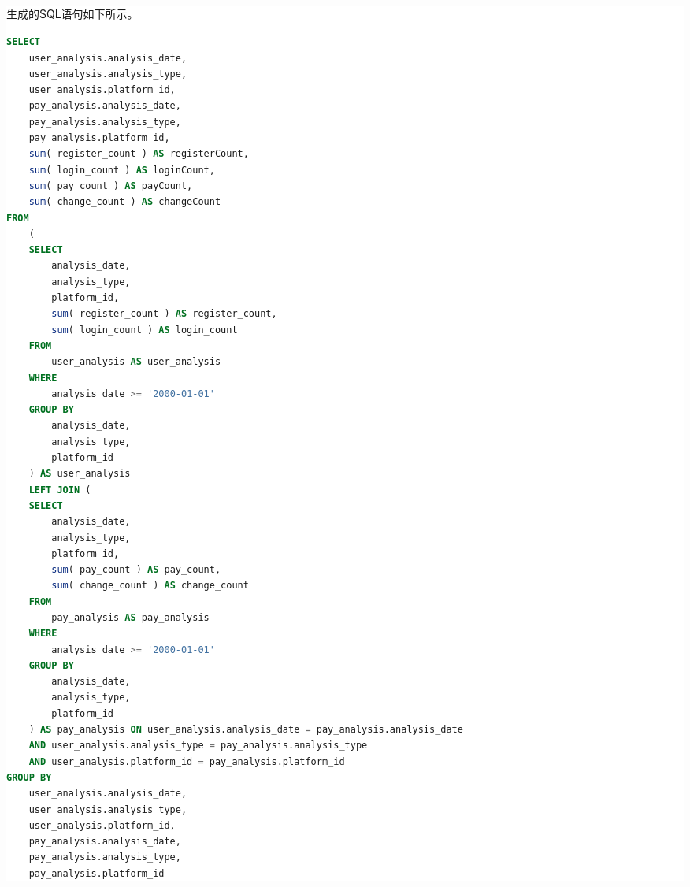 生成的SQL语句如下所示。

```sql
SELECT
	user_analysis.analysis_date,
	user_analysis.analysis_type,
	user_analysis.platform_id,
	pay_analysis.analysis_date,
	pay_analysis.analysis_type,
	pay_analysis.platform_id,
	sum( register_count ) AS registerCount,
	sum( login_count ) AS loginCount,
	sum( pay_count ) AS payCount,
	sum( change_count ) AS changeCount 
FROM
	(
	SELECT
		analysis_date,
		analysis_type,
		platform_id,
		sum( register_count ) AS register_count,
		sum( login_count ) AS login_count 
	FROM
		user_analysis AS user_analysis 
	WHERE
		analysis_date >= '2000-01-01' 
	GROUP BY
		analysis_date,
		analysis_type,
		platform_id 
	) AS user_analysis
	LEFT JOIN (
	SELECT
		analysis_date,
		analysis_type,
		platform_id,
		sum( pay_count ) AS pay_count,
		sum( change_count ) AS change_count 
	FROM
		pay_analysis AS pay_analysis 
	WHERE
		analysis_date >= '2000-01-01' 
	GROUP BY
		analysis_date,
		analysis_type,
		platform_id 
	) AS pay_analysis ON user_analysis.analysis_date = pay_analysis.analysis_date 
	AND user_analysis.analysis_type = pay_analysis.analysis_type 
	AND user_analysis.platform_id = pay_analysis.platform_id 
GROUP BY
	user_analysis.analysis_date,
	user_analysis.analysis_type,
	user_analysis.platform_id,
	pay_analysis.analysis_date,
	pay_analysis.analysis_type,
	pay_analysis.platform_id
```
